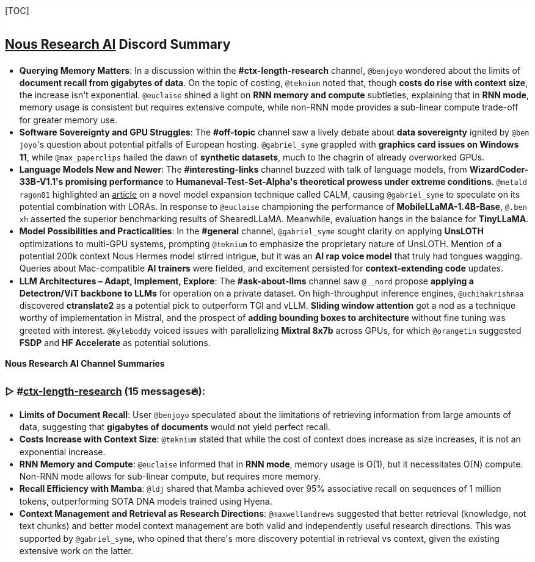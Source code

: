 [TOC] 


## [Nous Research AI](https://discord.com/channels/1053877538025386074) Discord Summary

- **Querying Memory Matters**: In a discussion within the **#ctx-length-research** channel, `@benjoyo` wondered about the limits of **document recall from gigabytes of data**. On the topic of costing, `@teknium` noted that, though **costs do rise with context size**, the increase isn't exponential. `@euclaise` shined a light on **RNN memory and compute** subtleties, explaining that in **RNN mode**, memory usage is consistent but requires extensive compute, while non-RNN mode provides a sub-linear compute trade-off for greater memory use. 
- **Software Sovereignty and GPU Struggles**: The **#off-topic** channel saw a lively debate about **data sovereignty** ignited by `@benjoyo`'s question about potential pitfalls of European hosting. `@gabriel_syme` grappled with **graphics card issues on Windows 11**, while `@max_paperclips` hailed the dawn of **synthetic datasets**, much to the chagrin of already overworked GPUs. 
- **Language Models New and Newer**: The **#interesting-links** channel buzzed with talk of language models, from **WizardCoder-33B-V1.1's promising performance** to **Humaneval-Test-Set-Alpha's theoretical prowess under extreme conditions**. `@metaldragon01` highlighted an [article](https://arxiv.org/abs/2401.02412) on a novel model expansion technique called CALM, causing `@gabriel_syme` to speculate on its potential combination with LORAs. In response to `@euclaise` championing the performance of **MobileLLaMA-1.4B-Base**, `@.benxh` asserted the superior benchmarking results of ShearedLLaMA. Meanwhile, evaluation hangs in the balance for **TinyLLaMA**. 
- **Model Possibilities and Practicalities**: In the **#general** channel, `@gabriel_syme` sought clarity on applying **UnsLOTH** optimizations to multi-GPU systems, prompting `@teknium` to emphasize the proprietary nature of UnsLOTH. Mention of a potential 200k context Nous Hermes model stirred intrigue, but it was an **AI rap voice model** that truly had tongues wagging. Queries about Mac-compatible **AI trainers** were fielded, and excitement persisted for **context-extending code** updates.
- **LLM Architectures – Adapt, Implement, Explore**: The **#ask-about-llms** channel saw `@__nord` propose **applying a Detectron/ViT backbone to LLMs** for operation on a private dataset. On high-throughput inference engines, `@uchihakrishnaa` discovered **ctranslate2** as a potential pick to outperform TGI and vLLM. **Sliding window attention** got a nod as a technique worthy of implementation in Mistral, and the prospect of **adding bounding boxes to architecture** without fine tuning was greeted with interest. `@kyleboddy` voiced issues with parallelizing **Mixtral 8x7b** across GPUs, for which `@orangetin` suggested **FSDP** and **HF Accelerate** as potential solutions.

**Nous Research AI Channel Summaries**

### ▷ #[ctx-length-research](https://discord.com/channels/1053877538025386074/1108104624482812015/) (15 messages🔥): 
        
- **Limits of Document Recall**: User `@benjoyo` speculated about the limitations of retrieving information from large amounts of data, suggesting that **gigabytes of documents** would not yield perfect recall.
- **Costs Increase with Context Size**: `@teknium` stated that while the cost of context does increase as size increases, it is not an exponential increase.
- **RNN Memory and Compute**: `@euclaise` informed that in **RNN mode**, memory usage is O(1), but it necessitates O(N) compute. Non-RNN mode allows for sub-linear compute, but requires more memory.
- **Recall Efficiency with Mamba**: `@ldj` shared that Mamba achieved over 95% associative recall on sequences of 1 million tokens, outperforming SOTA DNA models trained using Hyena.
- **Context Management and Retrieval as Research Directions**: `@maxwellandrews` suggested that better retrieval (knowledge, not text chunks) and better model context management are both valid and independently useful research directions. This was supported by `@gabriel_syme`, who opined that there's more discovery potential in retrieval vs context, given the existing extensive work on the latter.
